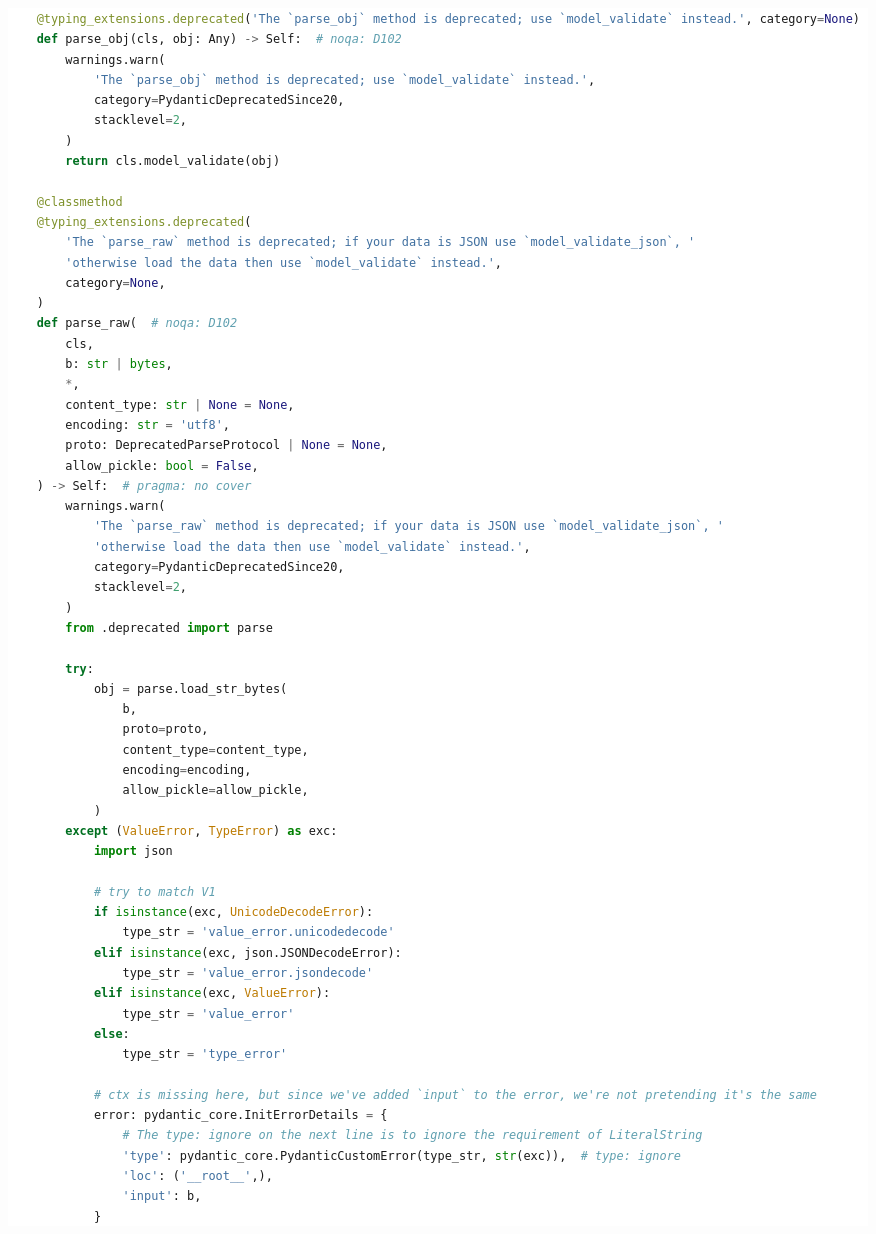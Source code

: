 ````python
    @typing_extensions.deprecated('The `parse_obj` method is deprecated; use `model_validate` instead.', category=None)
    def parse_obj(cls, obj: Any) -> Self:  # noqa: D102
        warnings.warn(
            'The `parse_obj` method is deprecated; use `model_validate` instead.',
            category=PydanticDeprecatedSince20,
            stacklevel=2,
        )
        return cls.model_validate(obj)

    @classmethod
    @typing_extensions.deprecated(
        'The `parse_raw` method is deprecated; if your data is JSON use `model_validate_json`, '
        'otherwise load the data then use `model_validate` instead.',
        category=None,
    )
    def parse_raw(  # noqa: D102
        cls,
        b: str | bytes,
        *,
        content_type: str | None = None,
        encoding: str = 'utf8',
        proto: DeprecatedParseProtocol | None = None,
        allow_pickle: bool = False,
    ) -> Self:  # pragma: no cover
        warnings.warn(
            'The `parse_raw` method is deprecated; if your data is JSON use `model_validate_json`, '
            'otherwise load the data then use `model_validate` instead.',
            category=PydanticDeprecatedSince20,
            stacklevel=2,
        )
        from .deprecated import parse

        try:
            obj = parse.load_str_bytes(
                b,
                proto=proto,
                content_type=content_type,
                encoding=encoding,
                allow_pickle=allow_pickle,
            )
        except (ValueError, TypeError) as exc:
            import json

            # try to match V1
            if isinstance(exc, UnicodeDecodeError):
                type_str = 'value_error.unicodedecode'
            elif isinstance(exc, json.JSONDecodeError):
                type_str = 'value_error.jsondecode'
            elif isinstance(exc, ValueError):
                type_str = 'value_error'
            else:
                type_str = 'type_error'

            # ctx is missing here, but since we've added `input` to the error, we're not pretending it's the same
            error: pydantic_core.InitErrorDetails = {
                # The type: ignore on the next line is to ignore the requirement of LiteralString
                'type': pydantic_core.PydanticCustomError(type_str, str(exc)),  # type: ignore
                'loc': ('__root__',),
                'input': b,
            }
````